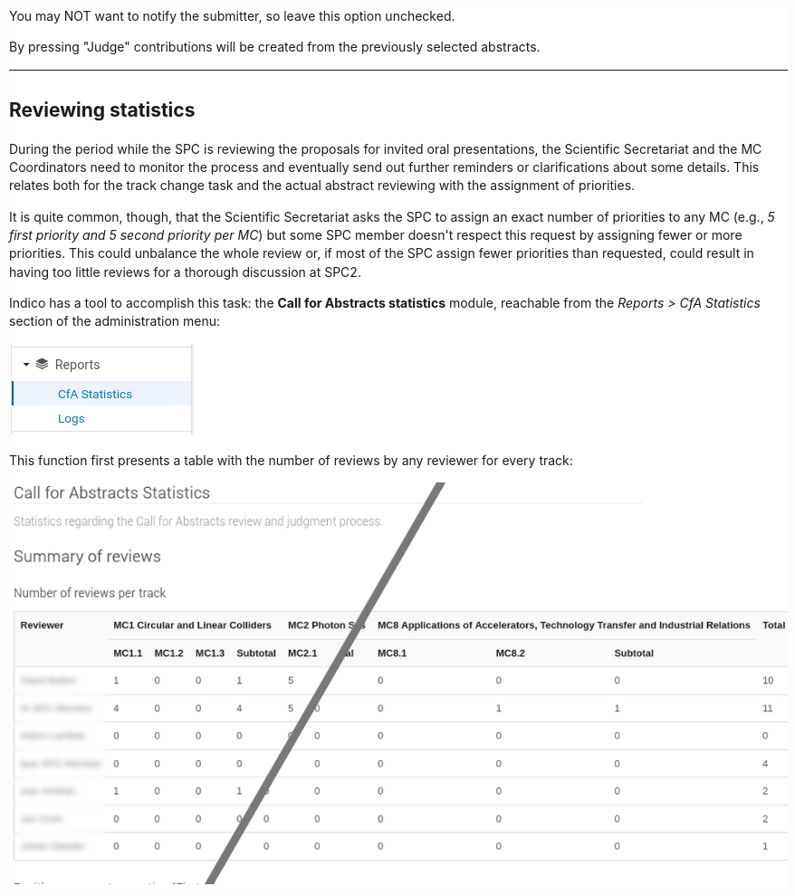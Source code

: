 You may NOT want to notify the submitter, so leave this option unchecked.

By pressing "Judge" contributions will be created from the previously selected abstracts.

---

## Reviewing statistics

During the period while the SPC is reviewing the proposals for invited oral presentations, the Scientific Secretariat and the MC Coordinators need to monitor the process and eventually send out further reminders or clarifications about some details. This relates both for the track change task and the actual abstract reviewing with the assignment of priorities.

It is quite common, though, that the Scientific Secretariat asks the SPC to assign an exact number of priorities to any MC (e.g., *5 first priority and 5 second priority per MC*) but some SPC member doesn't respect this request by assigning fewer or more priorities. This could unbalance the whole review or, if most of the SPC assign fewer priorities than requested, could result in having too little reviews for a thorough discussion at SPC2.

Indico has a tool to accomplish this task: the **Call for Abstracts statistics** module, reachable from the *Reports > CfA Statistics* section of the administration menu:

![](img/cfa_stats_menu.png)

This function first presents a table with the number of reviews by any reviewer for every track:

![](img/cfa_stats_rpt.png)
